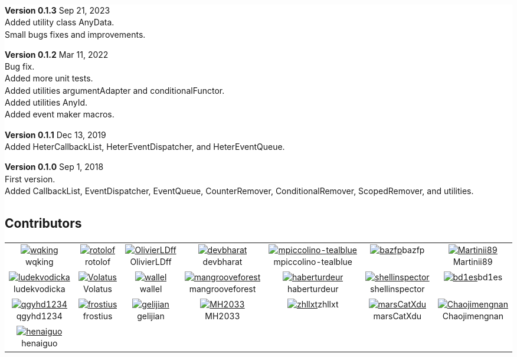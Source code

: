 **Version 0.1.3**  Sep 21, 2023  
Added utility class AnyData.  
Small bugs fixes and improvements.  
  
**Version 0.1.2**  Mar 11, 2022  
Bug fix.  
Added more unit tests.  
Added utilities argumentAdapter and conditionalFunctor.  
Added utilities AnyId.  
Added event maker macros.  
  
**Version 0.1.1**  Dec 13, 2019  
Added HeterCallbackList, HeterEventDispatcher, and HeterEventQueue.

**Version 0.1.0**  Sep 1, 2018  
First version.  
Added CallbackList, EventDispatcher, EventQueue, CounterRemover, ConditionalRemover, ScopedRemover, and utilities.

## Contributors

<table>
<tr>
<td align="center"><a href="https://github.com/wqking/"><img alt="wqking" src="https://github.com/wqking.png?s=100" width="100px;" /></a><span>wqking</span></td>
<td align="center"><a href="https://github.com/rotolof/"><img alt="rotolof" src="https://github.com/rotolof.png?s=100" width="100px;" /></a><span>rotolof</span></td>
<td align="center"><a href="https://github.com/OlivierLDff/"><img alt="OlivierLDff" src="https://github.com/OlivierLDff.png?s=100" width="100px;" /></a><span>OlivierLDff</span></td>
<td align="center"><a href="https://github.com/devbharat/"><img alt="devbharat" src="https://github.com/devbharat.png?s=100" width="100px;" /></a><span>devbharat</span></td>
<td align="center"><a href="https://github.com/mpiccolino-tealblue/"><img alt="mpiccolino-tealblue" src="https://github.com/mpiccolino-tealblue.png?s=100" width="100px;" /></a><span>mpiccolino-tealblue</span></td>
<td align="center"><a href="https://github.com/bazfp/"><img alt="bazfp" src="https://github.com/bazfp.png?s=100" width="100px;" /></a><span>bazfp</span></td>
<td align="center"><a href="https://github.com/Martinii89/"><img alt="Martinii89" src="https://github.com/Martinii89.png?s=100" width="100px;" /></a><span>Martinii89</span></td>
</tr>
<tr>
<td align="center"><a href="https://github.com/ludekvodicka/"><img alt="ludekvodicka" src="https://github.com/ludekvodicka.png?s=100" width="100px;" /></a><span>ludekvodicka</span></td>
<td align="center"><a href="https://github.com/Volatus/"><img alt="Volatus" src="https://github.com/Volatus.png?s=100" width="100px;" /></a><span>Volatus</span></td>
<td align="center"><a href="https://github.com/wallel/"><img alt="wallel" src="https://github.com/wallel.png?s=100" width="100px;" /></a><span>wallel</span></td>
<td align="center"><a href="https://github.com/mangrooveforest/"><img alt="mangrooveforest" src="https://github.com/mangrooveforest.png?s=100" width="100px;" /></a><span>mangrooveforest</span></td>
<td align="center"><a href="https://github.com/haberturdeur/"><img alt="haberturdeur" src="https://github.com/haberturdeur.png?s=100" width="100px;" /></a><span>haberturdeur</span></td>
<td align="center"><a href="https://github.com/shellinspector/"><img alt="shellinspector" src="https://github.com/shellinspector.png?s=100" width="100px;" /></a><span>shellinspector</span></td>
<td align="center"><a href="https://github.com/bd1es/"><img alt="bd1es" src="https://github.com/bd1es.png?s=100" width="100px;" /></a><span>bd1es</span></td>
</tr>
<tr>
<td align="center"><a href="https://github.com/qgyhd1234/"><img alt="qgyhd1234" src="https://github.com/qgyhd1234.png?s=100" width="100px;" /></a><span>qgyhd1234</span></td>
<td align="center"><a href="https://github.com/frostius/"><img alt="frostius" src="https://github.com/frostius.png?s=100" width="100px;" /></a><span>frostius</span></td>
<td align="center"><a href="https://github.com/gelijian/"><img alt="gelijian" src="https://github.com/gelijian.png?s=100" width="100px;" /></a><span>gelijian</span></td>
<td align="center"><a href="https://github.com/MH2033/"><img alt="MH2033" src="https://github.com/MH2033.png?s=100" width="100px;" /></a><span>MH2033</span></td>
<td align="center"><a href="https://github.com/zhllxt/"><img alt="zhllxt" src="https://github.com/zhllxt.png?s=100" width="100px;" /></a><span>zhllxt</span></td>
<td align="center"><a href="https://github.com/marsCatXdu/"><img alt="marsCatXdu" src="https://github.com/marsCatXdu.png?s=100" width="100px;" /></a><span>marsCatXdu</span></td>
<td align="center"><a href="https://github.com/Chaojimengnan/"><img alt="Chaojimengnan" src="https://github.com/Chaojimengnan.png?s=100" width="100px;" /></a><span>Chaojimengnan</span></td>
</tr>
<tr>
<td align="center"><a href="https://github.com/henaiguo/"><img alt="henaiguo" src="https://github.com/henaiguo.png?s=100" width="100px;" /></a><span>henaiguo</span></td>